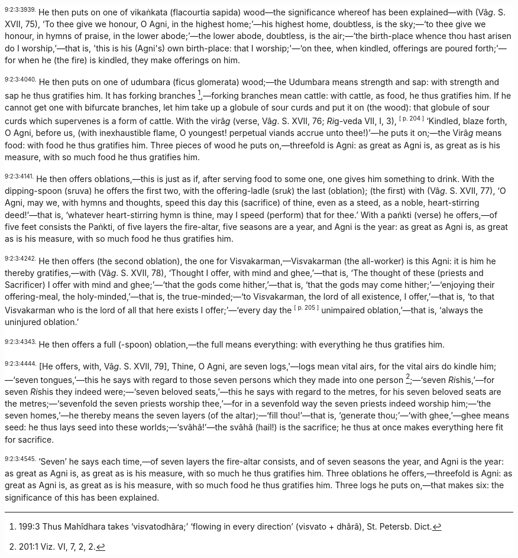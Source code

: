 <span id="v9_2_3_3939"><sup><small>9:2:3:3939.</small></sup></span>  He then puts on one of vikaṅkata (flacourtia sapida) wood—the significance whereof has been explained—with (Vâ<i>g</i>. S. XVII, 75), ‘To thee give we honour, O Agni, in the highest home;’—his highest home, doubtless, is the sky;—‘to thee give we honour, in hymns of praise, in the lower abode;’—the lower abode, doubtless, is the air;—‘the birth-place whence thou hast arisen do I worship,’—that is, 'this is his (Agni's) own birth-place: that I worship;'—‘on thee, when kindled, offerings are poured forth;’—for when he (the fire) is kindled, they make offerings on him.

<span id="v9_2_3_4040"><sup><small>9:2:3:4040.</small></sup></span>  He then puts on one of udumbara (ficus glomerata) wood;—the Udumbara means strength and sap: with strength and sap he thus gratifies him. It has forking branches [^342],—forking branches mean cattle: with cattle, as food, he thus gratifies him. If he cannot get one with bifurcate branches, let him take up a globule of sour curds and put it on (the wood): that globule of sour curds which supervenes is a form of cattle. With the virâ<i>g</i> (verse, Vâ<i>g</i>. S. XVII, 76; <i>Ri</i>g-veda VII, I, 3), <span id="p204"><sup><small>[ p. 204 ]</small></sup></span> ‘Kindled, blaze forth, O Agni, before us, (with inexhaustible flame, O youngest! perpetual viands accrue unto thee!)’—he puts it on;—the Virâ<i>g</i> means food: with food he thus gratifies him. Three pieces of wood he puts on,—threefold is Agni: as great as Agni is, as great as is his measure, with so much food he thus gratifies him.

<span id="v9_2_3_4141"><sup><small>9:2:3:4141.</small></sup></span>  He then offers oblations,—this is just as if, after serving food to some one, one gives him something to drink. With the dipping-spoon (sruva) he offers the first two, with the offering-ladle (sru<i>k</i>) the last (oblation); (the first) with (Vâ<i>g</i>. S. XVII, 77), ‘O Agni, may we, with hymns and thoughts, speed this day this (sacrifice) of thine, even as a steed, as a noble, heart-stirring deed!’—that is, ‘whatever heart-stirring hymn is thine, may I speed (perform) that for thee.’ With a paṅkti (verse) he offers,—of five feet consists the Paṅkti, of five layers the fire-altar, five seasons are a year, and Agni is the year: as great as Agni is, as great as is his measure, with so much food he thus gratifies him.

<span id="v9_2_3_4242"><sup><small>9:2:3:4242.</small></sup></span>  He then offers (the second oblation), the one for Vi<i>s</i>vakarman,—Vi<i>s</i>vakarman (the all-worker) is this Agni: it is him he thereby gratifies,—with (Vâ<i>g</i>. S. XVII, 78), ‘Thought I offer, with mind and ghee,’—that is, ‘The thought of these (priests and Sacrificer) I offer with mind and ghee;’—‘that the gods come hither,’—that is, ‘that the gods may come hither;’—‘enjoying their offering-meal, the holy-minded,’—that is, the true-minded;—‘to Vi<i>s</i>vakarman, the lord of all existence, I offer,’—that is, ‘to that Vi<i>s</i>vakarman who is the lord of all that here exists I offer;’—‘every day the <span id="p205"><sup><small>[ p. 205 ]</small></sup></span> unimpaired oblation,’—that is, ‘always the uninjured oblation.’

<span id="v9_2_3_4343"><sup><small>9:2:3:4343.</small></sup></span>  He then offers a full (-spoon) oblation,—the full means everything: with everything he thus gratifies him.

<span id="v9_2_3_4444"><sup><small>9:2:3:4444.</small></sup></span>  \[He offers, with, Vâ<i>g</i>. S. XVII, 79\], Thine, O Agni, are seven logs,'—logs mean vital airs, for the vital airs do kindle him;—‘seven tongues,’—this he says with regard to those seven persons which they made into one person [^343];—‘seven <i>Ri</i>shis,’—for seven <i>Ri</i>shis they indeed were;—‘seven beloved seats,’—this he says with regard to the metres, for his seven beloved seats are the metres;—‘sevenfold the seven priests worship thee,’—for in a sevenfold way the seven priests indeed worship him;—‘the seven homes,’—he thereby means the seven layers (of the altar);—‘fill thou!’—that is, ‘generate thou;’—‘with ghee,’—ghee means seed: he thus lays seed into these worlds;—‘svâhâ!’—the svâhâ (hail!) is the sacrifice; he thus at once makes everything here fit for sacrifice.

<span id="v9_2_3_4545"><sup><small>9:2:3:4545.</small></sup></span>  ‘Seven’ he says each time,—of seven layers the fire-altar consists, and of seven seasons the year, and Agni is the year: as great as Agni is, as great as is his measure, with so much he thus gratifies him. Three oblations he offers,—threefold is Agni: as great as Agni is, as great as is his measure, with so much food he thus gratifies him. Three logs he puts on,—that makes six: the significance of this has been explained.


[^313]: 182:1 Or, ‘Homage be to thy burning (consuming) fire!’ as Mahîdhara takes ‘harase <i>s</i>o<i>k</i>ishe,’ and perhaps also the Brâhma<i>n</i>a, though ‘etai<i>h</i>,’ used in reference to Agni's weapons, would rather seem to indicate a plurality of them.
[^314]: 182:2 See VII, 2, 3, 4; [VIII, 6, 3, 15](../Book_4_8_6#v8_6_3_15).
[^315]: 182:3 See III, 5, 2, 9-11; the libation of ghee there offered on the p. 183 uttara-vedi being preparatory to the leading forward of the fire to the high-altar.
[^316]: 183:1 Each time he has poured out some of the ghee on one of the corners, or in the centre, of the stone; he throws one of the chips of gold thereon, without looking at it.
[^317]: 183:2 That libation was made crosswise—first on the right shoulder, then on the left thigh, then on the right thigh, then on the left shoulder, and finally in the centre, of the (navel of the) high-altar. In the same way he offers crosswise on the svayamât<i>ri</i><i>n</i><i>n</i>â brick.
[^318]: 184:1 Inasmuch as ‘barhis’ is the sacrificial grass spread over the vedi, or altar-ground.
[^319]: 185:1 That is, the oblation (made on the bunch of sacrificial grass placed in the centre of the freshly ploughed altar-site, where the furrows meet) with the formula (Vâ<i>g</i>. S. XII, 74) beginning ‘sa<i>g</i>ûr abdo.’ See VII, 2, 3, 8.
[^320]: 186:1 It is doubtful in what sense the author understands this part of the verse. Mahîdhara takes it to mean, ‘without whom no body moves.’
[^322]: 187:1 For the Pravargya, see part i, p. 44 note; and the Upasads, part ii, p. 104 seq.
[^323]: 188:1 That is, the newly-built Gârhapatya-hearth (part iii, p. 302) on which the Ukhya fire has been deposited.
[^324]: 189:1 That is, he ladles sixteen sruva-spoonfuls of ghee into the sru<i>k</i> or offering-ladle.
[^325]: 190:1 Viz. the upper and fore-arms, the thighs and legs.
[^326]: 190:2 That is, he offers this ladleful (obtained by sixteen ladlings with the dipping-spoon) in two separate libations (âhuti) or, according to Kâty., in two halves.
[^327]: 190:3 Viz. Vâ<i>g</i>. S. XVII, 17-32 (sixteen verses, eight for each oblation) and verse 16 (given above) used with the oblation of five ladlings.
[^328]: 191:1 Viz. a burning piece of wood taken from the Gârhapatya hearth to serve as the new Âhavanîya on the great fire-altar. The Gârhapatya fire, it will be remembered, was the Ukhya Agni, or the sacred fire carried in a pan (ukhâ) by the Sacrificer during his time of initiation (dîkshâ) lasting for a year (or some other definite period), till, at the end of that period, at the beginning of the Prâya<i>n</i>îya, or opening-offering, it was transferred from the pan to the newly-built Gârhapatya hearth.
[^330]: 193:1 The trish<i>t</i>ubh verse consists of 4 × 11 syllables, hence the twelve verses of together 528 syllables. The gâyatrî verse, on the other hand, consists of 3 × 8 syllables; and twenty-two such verses would thus consist of altogether 528 syllables.
[^331]: 193:2 Viz. VI, 8, 1, 7.
[^332]: 194:1 Mahîdhara takes ‘<i>s</i>amitâ’ to stand for ‘<i>s</i>amitrâ.’
[^333]: 195:1 ? Or, ‘May they favour our prayers and blessings!’ These verses are rather enigmatical.
[^334]: 195:2 The author of the Brâhma<i>n</i>a connects ‘udayâ<i>m</i>’ with ‘yam,’ Mahîdhara with ‘yâ’ (udayân for udayât).
[^335]: 195:3 ? Or, reach _that_ place; Sâya<i>n</i>a, in the first instance, takes it to mean ‘as far as this place’ (from beyond the sun down to the end of the air); but in the second instance, he takes it as referring to the particular spot on the sacrificial ground near which this part of the ceremonial is performed, viz. the Âgnîdhra's fire-shed (as representing the air), south of which the Adhvaryu lays down a variegated stone close to the ‘spine.’
[^336]: 196:1 That is, where the Âgnîdhra shed and hearth will afterwards have to be erected (see [IX, 4, 3, 5](../Book_4_9_4#v9_4_3_5)\-[6](../Book_4_9_4#v9_4_3_6)) on the northern edge of the Vedi, midway between the Gârhapatya and Âhavanîya fire-places.
[^337]: 197:1 Thus Mahîdhara here takes ‘pûrva,’ and apparently also the author of the Brâhma<i>n</i>a; the easterly father being the Âhavanîya, and hence the sky. In the formula it would rather seem to mean former, old.’
[^338]: 197:2 See [VIII, 7, 3, 7](../Book_4_8_7#v8_7_3_7).
[^339]: 198:1 Viz. inasmuch as the firebrand now being carried forward to the great fire-altar, where it is henceforth to serve as Âhavanîya, was taken from the Gârhapatya fire, which itself is identical with the Ukhya Agni, or fire carried about by the Sacrificer in the Ukhâ, or pan, during his period of initiation. See [p. 191](../Book_4_9_2#p191), note [^323].
[^340]: 199:1 Mahîdhara takes ‘puro’gni’ in the sense of fore-goer (puras agre aṅgati ga<i>k</i><i>kh</i>ati).
[^341]: 199:2 That is, according to Mahîdhara, they think not of their sons, cattle, &c.
[^342]: 199:3 Thus Mahîdhara takes ‘vi<i>s</i>vatodhâra;’ ‘flowing in every direction’ (vi<i>s</i>vato + dhârâ), St. Petersb. Dict.
[^343]: 201:1 Viz. VI, 7, 2, 2.
[^344]: 201:2 See [IX, 2, 1, 1](../Book_4_9_2#v9_2_1_1).
[^345]: 201:3 See [IX, 1, 1, 6](../Book_4_9_1#v9_1_1_6).
[^346]: 201:4 ? Or, that (firebrand) is indeed food (vâ<i>g</i>a). Mahîdhara interprets this part of the formula thus: To thee do we give food (vâ<i>g</i>âya for vâ<i>g</i>am).
[^347]: 201:5 See VI, 7, 2, 5 seq.
[^348]: 203:1 Weber, Ind. Stud. XIII, 281, takes ‘kar<i>n</i>akavat’ to mean ‘one that has a knot-hole;’ but Deva's explanation, ‘kar<i>n</i>ako dvitîya<i>s</i>âkhodbheda<i>h</i>,’ probably means nothing else than ‘showing the appearance of a second branch,’ or ‘one in which a second branch (side branch) has struck out.’
[^349]: 205:1 See VI, 1, 1, 1 seq.
[^350]: 206:1 See VII, 1, 2, 16-19.
[^351]: 206:2 Literally, he was not equal thereto that he should eat food.
[^352]: 206:3 That is, the <i>K</i>ityâgni (fire-altar) said to the Agni (fire) about to be led forward.